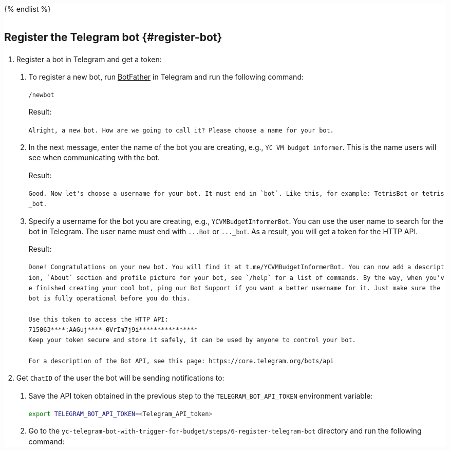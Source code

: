 {% endlist %}


## Register the Telegram bot {#register-bot}

1. Register a bot in Telegram and get a token:

   1. To register a new bot, run [BotFather](https://t.me/BotFather) in Telegram and run the following command:

      ```
      /newbot
      ```

      Result:

      ```text
      Alright, a new bot. How are we going to call it? Please choose a name for your bot.
      ```

   1. In the next message, enter the name of the bot you are creating, e.g., `YC VM budget informer`. This is the name users will see when communicating with the bot.

      Result:

      ```text
      Good. Now let's choose a username for your bot. It must end in `bot`. Like this, for example: TetrisBot or tetris_bot.
      ```

   1. Specify a username for the bot you are creating, e.g., `YCVMBudgetInformerBot`. You can use the user name to search for the bot in Telegram. The user name must end with `...Bot` or `..._bot`. As a result, you will get a token for the HTTP API.

      Result:

      ```text
      Done! Congratulations on your new bot. You will find it at t.me/YCVMBudgetInformerBot. You can now add a description, `About` section and profile picture for your bot, see `/help` for a list of commands. By the way, when you've finished creating your cool bot, ping our Bot Support if you want a better username for it. Just make sure the bot is fully operational before you do this.

      Use this token to access the HTTP API:
      715063****:AAGuj****-0VrIm7j9i****************
      Keep your token secure and store it safely, it can be used by anyone to control your bot.

      For a description of the Bot API, see this page: https://core.telegram.org/bots/api
      ```

1. Get `ChatID` of the user the bot will be sending notifications to:

   1. Save the API token obtained in the previous step to the `TELEGRAM_BOT_API_TOKEN` environment variable:

      ```bash
      export TELEGRAM_BOT_API_TOKEN=<Telegram_API_token>
      ```

   1. Go to the `yc-telegram-bot-with-trigger-for-budget/steps/6-register-telegram-bot` directory and run the following command:
